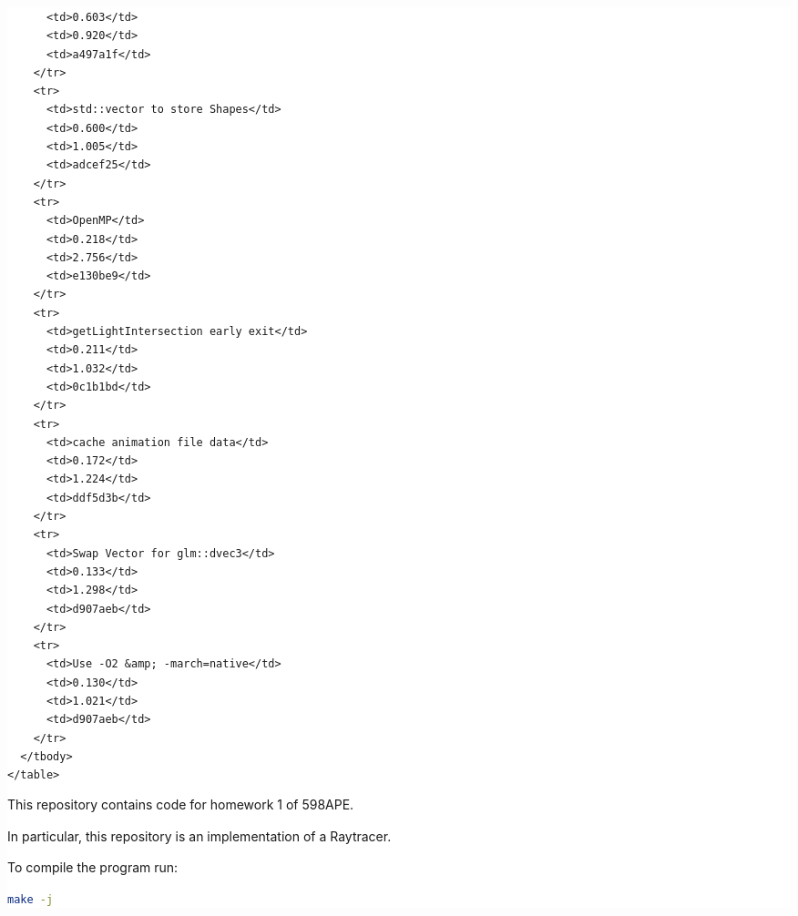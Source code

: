           <td>0.603</td>
          <td>0.920</td>
          <td>a497a1f</td>
        </tr>
        <tr>
          <td>std::vector to store Shapes</td>
          <td>0.600</td>
          <td>1.005</td>
          <td>adcef25</td>
        </tr>
        <tr>
          <td>OpenMP</td>
          <td>0.218</td>
          <td>2.756</td>
          <td>e130be9</td>
        </tr>
        <tr>
          <td>getLightIntersection early exit</td>
          <td>0.211</td>
          <td>1.032</td>
          <td>0c1b1bd</td>
        </tr>
        <tr>
          <td>cache animation file data</td>
          <td>0.172</td>
          <td>1.224</td>
          <td>ddf5d3b</td>
        </tr>
        <tr>
          <td>Swap Vector for glm::dvec3</td>
          <td>0.133</td>
          <td>1.298</td>
          <td>d907aeb</td>
        </tr>
        <tr>
          <td>Use -O2 &amp; -march=native</td>
          <td>0.130</td>
          <td>1.021</td>
          <td>d907aeb</td>
        </tr>
      </tbody>
    </table>
  </div>

</div>


This repository contains code for homework 1 of 598APE.

In particular, this repository is an implementation of a Raytracer.

To compile the program run:
```bash
make -j
```
